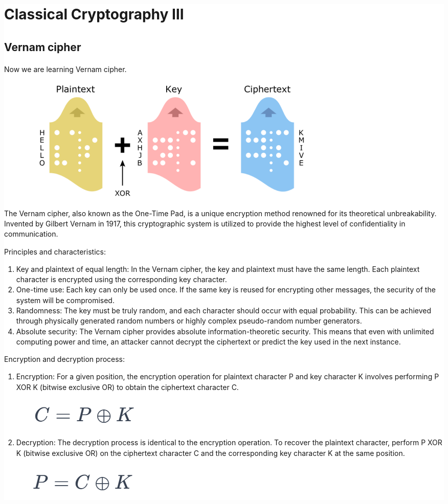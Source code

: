 # Classical Cryptography Ⅲ

## Vernam cipher

Now we are learning Vernam cipher.

<figure><img src=".gitbook/assets/image (18) (1).png" alt=""><figcaption></figcaption></figure>

The Vernam cipher, also known as the One-Time Pad, is a unique encryption method renowned for its theoretical unbreakability. Invented by Gilbert Vernam in 1917, this cryptographic system is utilized to provide the highest level of confidentiality in communication.

Principles and characteristics:

1. Key and plaintext of equal length: In the Vernam cipher, the key and plaintext must have the same length. Each plaintext character is encrypted using the corresponding key character.
2. One-time use: Each key can only be used once. If the same key is reused for encrypting other messages, the security of the system will be compromised.
3. Randomness: The key must be truly random, and each character should occur with equal probability. This can be achieved through physically generated random numbers or highly complex pseudo-random number generators.
4. Absolute security: The Vernam cipher provides absolute information-theoretic security. This means that even with unlimited computing power and time, an attacker cannot decrypt the ciphertext or predict the key used in the next instance.

Encryption and decryption process:

1. Encryption: For a given position, the encryption operation for plaintext character P and key character K involves performing P XOR K (bitwise exclusive OR) to obtain the ciphertext character C.

<figure><img src=".gitbook/assets/image (19) (1).png" alt=""><figcaption></figcaption></figure>

2. Decryption: The decryption process is identical to the encryption operation. To recover the plaintext character, perform P XOR K (bitwise exclusive OR) on the ciphertext character C and the corresponding key character K at the same position.

<figure><img src=".gitbook/assets/image (20).png" alt=""><figcaption></figcaption></figure>

